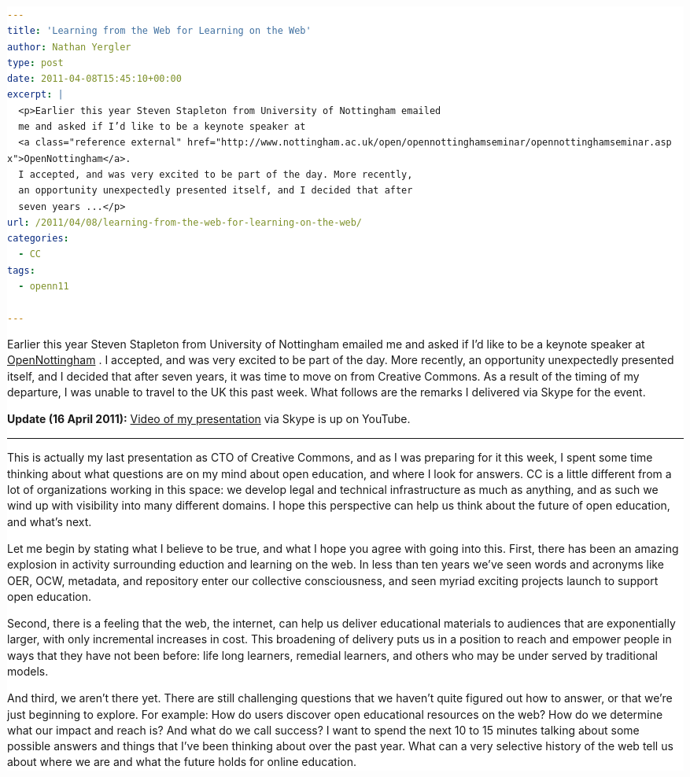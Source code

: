 ```yaml
---
title: 'Learning from the Web for Learning on the Web'
author: Nathan Yergler
type: post
date: 2011-04-08T15:45:10+00:00
excerpt: |
  <p>Earlier this year Steven Stapleton from University of Nottingham emailed
  me and asked if I’d like to be a keynote speaker at
  <a class="reference external" href="http://www.nottingham.ac.uk/open/opennottinghamseminar/opennottinghamseminar.aspx">OpenNottingham</a>.
  I accepted, and was very excited to be part of the day. More recently,
  an opportunity unexpectedly presented itself, and I decided that after
  seven years ...</p>
url: /2011/04/08/learning-from-the-web-for-learning-on-the-web/
categories:
  - CC
tags:
  - openn11

---
```

Earlier this year Steven Stapleton from University of Nottingham emailed me and asked if I’d like to be a keynote speaker at [OpenNottingham][1] . I accepted, and was very excited to be part of the day. More recently, an opportunity unexpectedly presented itself, and I decided that after seven years, it was time to move on from Creative Commons. As a result of the timing of my departure, I was unable to travel to the <span class="caps">UK</span> this past week. What follows are the remarks I delivered via Skype for the event.

**Update (16 April 2011):** [Video of my presentation][2]  via Skype is up on YouTube.

<hr class="docutils" />

This is actually my last presentation as <span class="caps">CTO</span> of Creative Commons, and as I was preparing for it this week, I spent some time thinking about what questions are on my mind about open education, and where I look for answers. <span class="caps">CC</span> is a little different from a lot of organizations working in this space: we develop legal and technical infrastructure as much as anything, and as such we wind up with visibility into many different domains. I hope this perspective can help us think about the future of open education, and what’s next.

Let me begin by stating what I believe to be true, and what I hope you agree with going into this. First, there has been an amazing explosion in activity surrounding eduction and learning on the web. In less than ten years we’ve seen words and acronyms like <span class="caps">OER</span>, <span class="caps">OCW</span>, metadata, and repository enter our collective consciousness, and seen myriad exciting projects launch to support open education.

Second, there is a feeling that the web, the internet, can help us deliver educational materials to audiences that are exponentially larger, with only incremental increases in cost. This broadening of delivery puts us in a position to reach and empower people in ways that they have not been before: life long learners, remedial learners, and others who may be under served by traditional models.

And third, we aren’t there yet. There are still challenging questions that we haven’t quite figured out how to answer, or that we’re just beginning to explore. For example: How do users discover open educational resources on the web? How do we determine what our impact and reach is? And what do we call success? I want to spend the next 10 to 15 minutes talking about some possible answers and things that I’ve been thinking about over the past year. What can a very selective history of the web tell us about where we are and what the future holds for online education.


 [1]: http://www.nottingham.ac.uk/open/opennottinghamseminar/opennottinghamseminar.aspx
 [2]: http://www.youtube.com/watch?v=r47dFYm-nRA